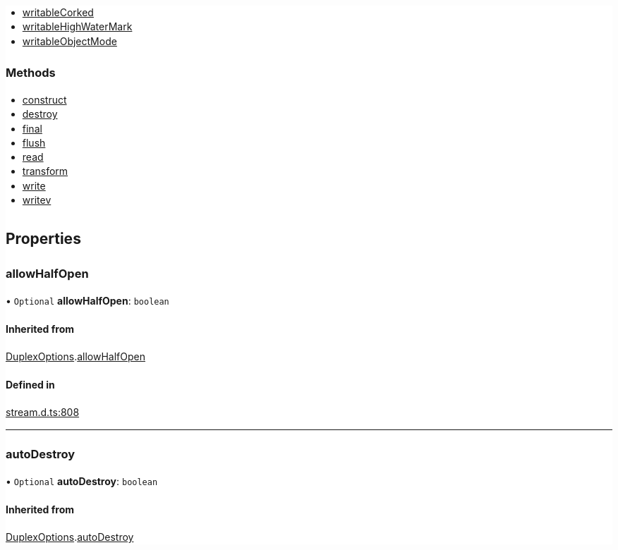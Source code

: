 - [writableCorked](https://github.com/oven-sh/bun-types/blob/master/api-docs/interfaces/stream_.TransformOptions.md#writablecorked)
- [writableHighWaterMark](https://github.com/oven-sh/bun-types/blob/master/api-docs/interfaces/stream_.TransformOptions.md#writablehighwatermark)
- [writableObjectMode](https://github.com/oven-sh/bun-types/blob/master/api-docs/interfaces/stream_.TransformOptions.md#writableobjectmode)

### Methods

- [construct](https://github.com/oven-sh/bun-types/blob/master/api-docs/interfaces/stream_.TransformOptions.md#construct)
- [destroy](https://github.com/oven-sh/bun-types/blob/master/api-docs/interfaces/stream_.TransformOptions.md#destroy)
- [final](https://github.com/oven-sh/bun-types/blob/master/api-docs/interfaces/stream_.TransformOptions.md#final)
- [flush](https://github.com/oven-sh/bun-types/blob/master/api-docs/interfaces/stream_.TransformOptions.md#flush)
- [read](https://github.com/oven-sh/bun-types/blob/master/api-docs/interfaces/stream_.TransformOptions.md#read)
- [transform](https://github.com/oven-sh/bun-types/blob/master/api-docs/interfaces/stream_.TransformOptions.md#transform)
- [write](https://github.com/oven-sh/bun-types/blob/master/api-docs/interfaces/stream_.TransformOptions.md#write)
- [writev](https://github.com/oven-sh/bun-types/blob/master/api-docs/interfaces/stream_.TransformOptions.md#writev)

## Properties

### allowHalfOpen

• `Optional` **allowHalfOpen**: `boolean`

#### Inherited from

[DuplexOptions](https://github.com/oven-sh/bun-types/blob/master/api-docs/interfaces/stream_.DuplexOptions.md).[allowHalfOpen](https://github.com/oven-sh/bun-types/blob/master/api-docs/interfaces/stream_.DuplexOptions.md#allowhalfopen)

#### Defined in

[stream.d.ts:808](https://github.com/valgaze/bun-types/blob/6f8dbf8/stream.d.ts#L808)

___

### autoDestroy

• `Optional` **autoDestroy**: `boolean`

#### Inherited from

[DuplexOptions](https://github.com/oven-sh/bun-types/blob/master/api-docs/interfaces/stream_.DuplexOptions.md).[autoDestroy](https://github.com/oven-sh/bun-types/blob/master/api-docs/interfaces/stream_.DuplexOptions.md#autodestroy)
